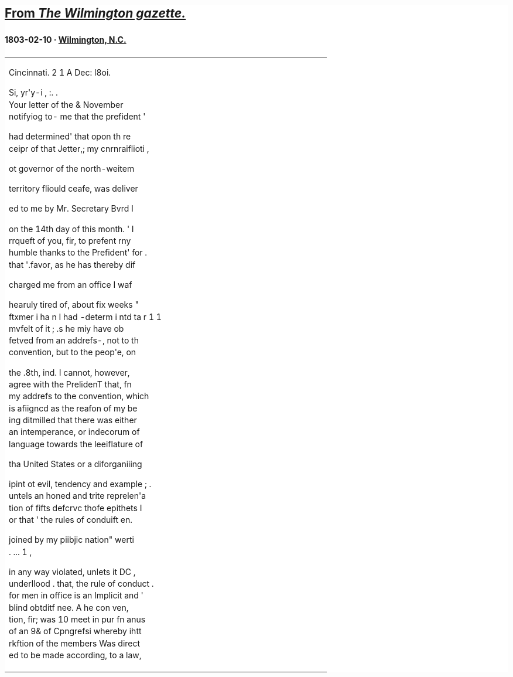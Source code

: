 
## [From _The Wilmington gazette._](https://newspapers.digitalnc.org/lccn/sn83025806/1803-02-10/ed-1/seq-1/)

#### 1803-02-10 &middot; [Wilmington, N.C.](http://dbpedia.org/resource/Wilmington%2C_North_Carolina)

<table style="width: 100%;"><tr><td style="width: 50%">

  
Cincinnati. 2 1 A Dec: l8oi.  
  
Si, yr&#x27;y-i , :. .  
Your letter of the &amp; November  
notifyiog to- me that the prefident &#x27;  
  
had determined&#x27; that opon th re­  
ceipr of that Jetter,; my cnrnraiflioti ,  
  
ot governor of the north-weitem  
  
territory fliould ceafe, was deliver  
  
ed to me by Mr. Secretary Bvrd I  
  
on the 14th day of this month. &#x27; I  
rrqueft of you, fir, to prefent rny  
humble thanks to the Prefident&#x27; for .  
that &#x27;.favor, as he has thereby dif  
  
charged me from an office I waf  
  
hearuly tired of, about fix weeks &quot;  
ftxmer i ha n I had -determ i ntd ta r 1 1  
mvfelt of it ; .s he miy have ob­  
fetved from an addrefs-, not to th  
convention, but to the peop&#x27;e, on  
  
the .8th, ind. I cannot, however,  
agree with the PrelidenT that, fn  
my addrefs to the convention, which  
is afiigncd as the reafon of my be­  
ing ditmilled that there was either  
an intemperance, or indecorum of  
language towards the leeiflature of  
  
tha United States or a diforganiiing  
  
ipint ot evil, tendency and example ; .  
untels an honed and trite reprelen&#x27;a  
tion of fifts defcrvc thofe epithets I  
or that &#x27; the rules of conduift en.  
  
joined by my piibjic nation&quot; werti  
. ... 1 ,  
  
in any way violated, unlets it DC ,  
underllood . that, the rule of conduct .  
for men in office is an Implicit and &#x27;  
blind obtditf nee. A he con ven,  
tion, fir; was 10 meet in pur fn anus  
of an 9&amp; of Cpngrefsi whereby ihtt  
rkftion of the members Was direct  
ed to be made according, to a law,  
  